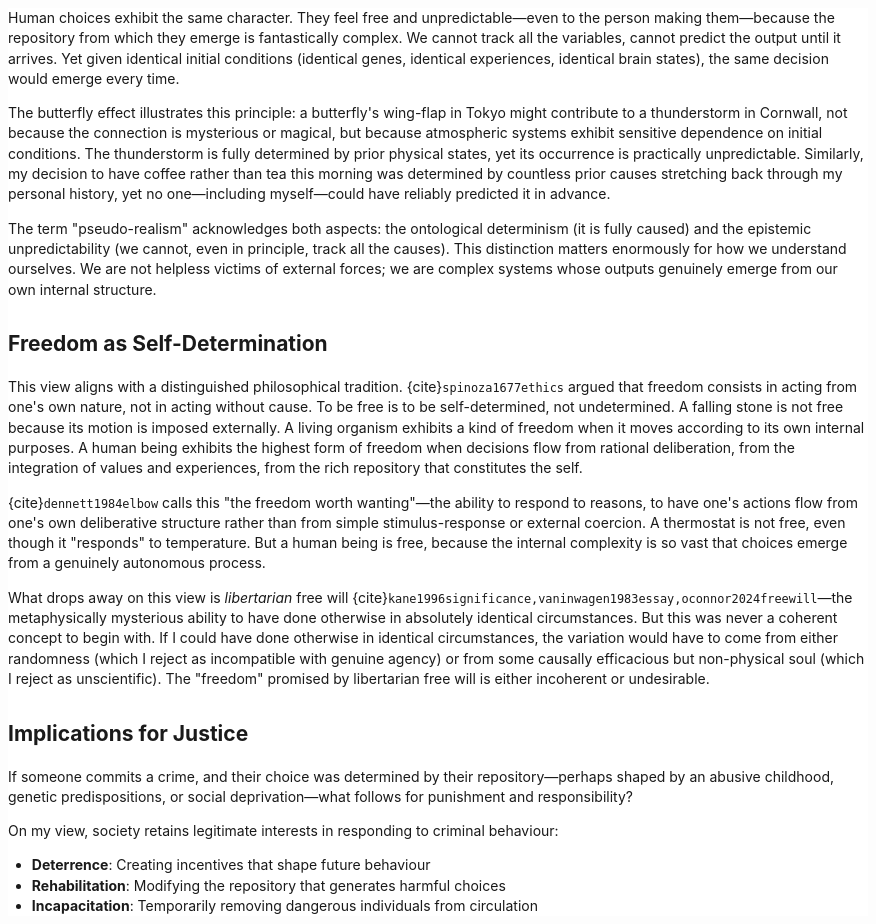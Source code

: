 Human choices exhibit the same character. They feel free and unpredictable—even to the person making them—because the repository from which they emerge is fantastically complex. We cannot track all the variables, cannot predict the output until it arrives. Yet given identical initial conditions (identical genes, identical experiences, identical brain states), the same decision would emerge every time.

The butterfly effect illustrates this principle: a butterfly's wing-flap in Tokyo might contribute to a thunderstorm in Cornwall, not because the connection is mysterious or magical, but because atmospheric systems exhibit sensitive dependence on initial conditions. The thunderstorm is fully determined by prior physical states, yet its occurrence is practically unpredictable. Similarly, my decision to have coffee rather than tea this morning was determined by countless prior causes stretching back through my personal history, yet no one—including myself—could have reliably predicted it in advance.

The term "pseudo-realism" acknowledges both aspects: the ontological determinism (it is fully caused) and the epistemic unpredictability (we cannot, even in principle, track all the causes). This distinction matters enormously for how we understand ourselves. We are not helpless victims of external forces; we are complex systems whose outputs genuinely emerge from our own internal structure.

## Freedom as Self-Determination

This view aligns with a distinguished philosophical tradition. {cite}`spinoza1677ethics` argued that freedom consists in acting from one's own nature, not in acting without cause. To be free is to be self-determined, not undetermined. A falling stone is not free because its motion is imposed externally. A living organism exhibits a kind of freedom when it moves according to its own internal purposes. A human being exhibits the highest form of freedom when decisions flow from rational deliberation, from the integration of values and experiences, from the rich repository that constitutes the self.

{cite}`dennett1984elbow` calls this "the freedom worth wanting"—the ability to respond to reasons, to have one's actions flow from one's own deliberative structure rather than from simple stimulus-response or external coercion. A thermostat is not free, even though it "responds" to temperature. But a human being is free, because the internal complexity is so vast that choices emerge from a genuinely autonomous process.

What drops away on this view is *libertarian* free will {cite}`kane1996significance,vaninwagen1983essay,oconnor2024freewill`—the metaphysically mysterious ability to have done otherwise in absolutely identical circumstances. But this was never a coherent concept to begin with. If I could have done otherwise in identical circumstances, the variation would have to come from either randomness (which I reject as incompatible with genuine agency) or from some causally efficacious but non-physical soul (which I reject as unscientific). The "freedom" promised by libertarian free will is either incoherent or undesirable.

## Implications for Justice

If someone commits a crime, and their choice was determined by their repository—perhaps shaped by an abusive childhood, genetic predispositions, or social deprivation—what follows for punishment and responsibility?

On my view, society retains legitimate interests in responding to criminal behaviour:

- **Deterrence**: Creating incentives that shape future behaviour
- **Rehabilitation**: Modifying the repository that generates harmful choices
- **Incapacitation**: Temporarily removing dangerous individuals from circulation
